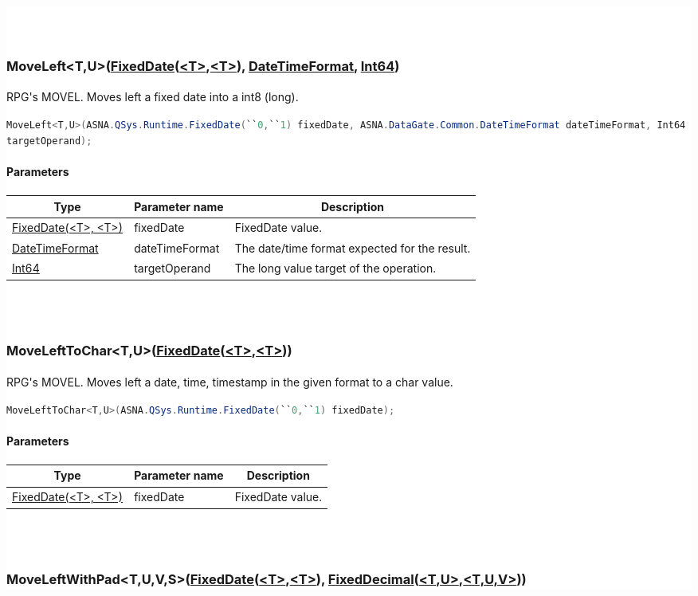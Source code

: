 
<br>
<br>

### MoveLeft&lt;T,U&gt;([FixedDate](/reference/asna-qsys-runtime/classes/fixed-date.html)([&lt;T&gt;](https://learn.microsoft.com/en-us/dotnet/standard/generics),[&lt;T&gt;](https://learn.microsoft.com/en-us/dotnet/standard/generics)), [DateTimeFormat](/reference/datagate-client/date-time-format-enumeration.html), [Int64](https://docs.microsoft.com/en-us/dotnet/api/system.int64))

RPG's MOVEL. Moves left a fixed date into a int8 (long).

```cs
MoveLeft<T,U>(ASNA.QSys.Runtime.FixedDate(``0,``1) fixedDate, ASNA.DataGate.Common.DateTimeFormat dateTimeFormat, Int64 targetOperand);
```

#### Parameters

| Type | Parameter name | Description
| --- | --- | ---
| [FixedDate(&lt;T&gt;, &lt;T&gt;)](/reference/asna-qsys-runtime/fixed-date.html) | fixedDate | FixedDate value. 
| [DateTimeFormat](/reference/datagate-client/date-time-format-enumeration.html) | dateTimeFormat | The date/time format expected for the result. 
| [Int64](https://docs.microsoft.com/en-us/dotnet/api/system.int64) | targetOperand | The long value target of the operation. 


<br>
<br>

### MoveLeftToChar&lt;T,U&gt;([FixedDate](/reference/asna-qsys-runtime/classes/fixed-date.html)([&lt;T&gt;](https://learn.microsoft.com/en-us/dotnet/standard/generics),[&lt;T&gt;](https://learn.microsoft.com/en-us/dotnet/standard/generics)))

RPG's MOVEL. Moves left a date, time, timestamp in the given format to a char value.

```cs
MoveLeftToChar<T,U>(ASNA.QSys.Runtime.FixedDate(``0,``1) fixedDate);
```

#### Parameters

| Type | Parameter name | Description
| --- | --- | ---
| [FixedDate(&lt;T&gt;, &lt;T&gt;)](/reference/asna-qsys-runtime/fixed-date.html) | fixedDate | FixedDate value. 


<br>
<br>

### MoveLeftWithPad&lt;T,U,V,S&gt;([FixedDate](/reference/asna-qsys-runtime/classes/fixed-date.html)([&lt;T&gt;](https://learn.microsoft.com/en-us/dotnet/standard/generics),[&lt;T&gt;](https://learn.microsoft.com/en-us/dotnet/standard/generics)), [FixedDecimal](/reference/asna-qsys-runtime/classes/fixed-decimal.html)([&lt;T,U&gt;](https://learn.microsoft.com/en-us/dotnet/standard/generics),[&lt;T,U,V&gt;](https://learn.microsoft.com/en-us/dotnet/standard/generics)))

